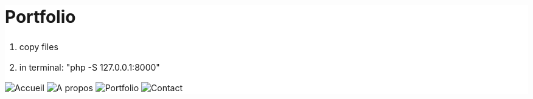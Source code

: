 # Portfolio

1. copy files

2. in terminal: "php -S 127.0.0.1:8000"

<img width="1125" alt="Accueil" src="https://user-images.githubusercontent.com/90898960/135898496-06dca8df-36c1-4d1a-984a-8f2af7fb4715.png">
<img width="1125" alt="A propos" src="https://user-images.githubusercontent.com/90898960/135898513-066a5658-6f6c-49c2-85e5-b5cbc91ac152.png">
<img width="1125" alt="Portfolio" src="https://user-images.githubusercontent.com/90898960/135898523-4f44b3c0-593f-47ff-9b3b-4843d8478d3c.png">
<img width="1125" alt="Contact" src="https://user-images.githubusercontent.com/90898960/135898533-093abe9c-e8c1-427c-917c-75ed91cd2627.png">
